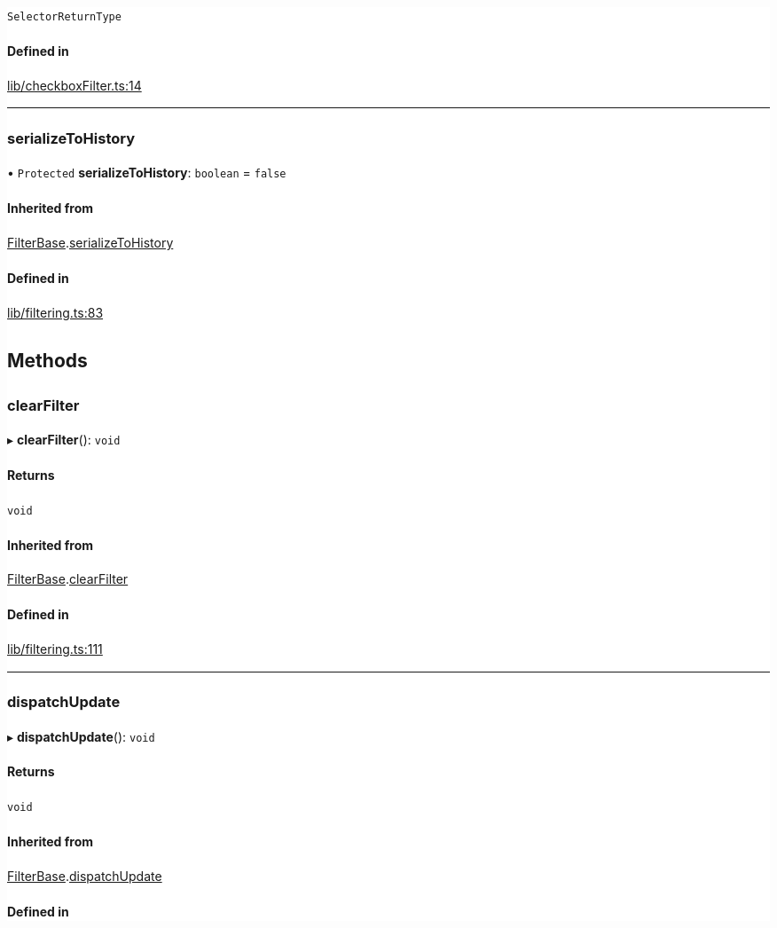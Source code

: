 `SelectorReturnType`

#### Defined in

[lib/checkboxFilter.ts:14](https://github.com/cyf0e/react-item-filters/blob/5e1c60a/src/lib/checkboxFilter.ts#L14)

___

### serializeToHistory

• `Protected` **serializeToHistory**: `boolean` = `false`

#### Inherited from

[FilterBase](FilterBase.md).[serializeToHistory](FilterBase.md#serializetohistory)

#### Defined in

[lib/filtering.ts:83](https://github.com/cyf0e/react-item-filters/blob/5e1c60a/src/lib/filtering.ts#L83)

## Methods

### clearFilter

▸ **clearFilter**(): `void`

#### Returns

`void`

#### Inherited from

[FilterBase](FilterBase.md).[clearFilter](FilterBase.md#clearfilter)

#### Defined in

[lib/filtering.ts:111](https://github.com/cyf0e/react-item-filters/blob/5e1c60a/src/lib/filtering.ts#L111)

___

### dispatchUpdate

▸ **dispatchUpdate**(): `void`

#### Returns

`void`

#### Inherited from

[FilterBase](FilterBase.md).[dispatchUpdate](FilterBase.md#dispatchupdate)

#### Defined in
